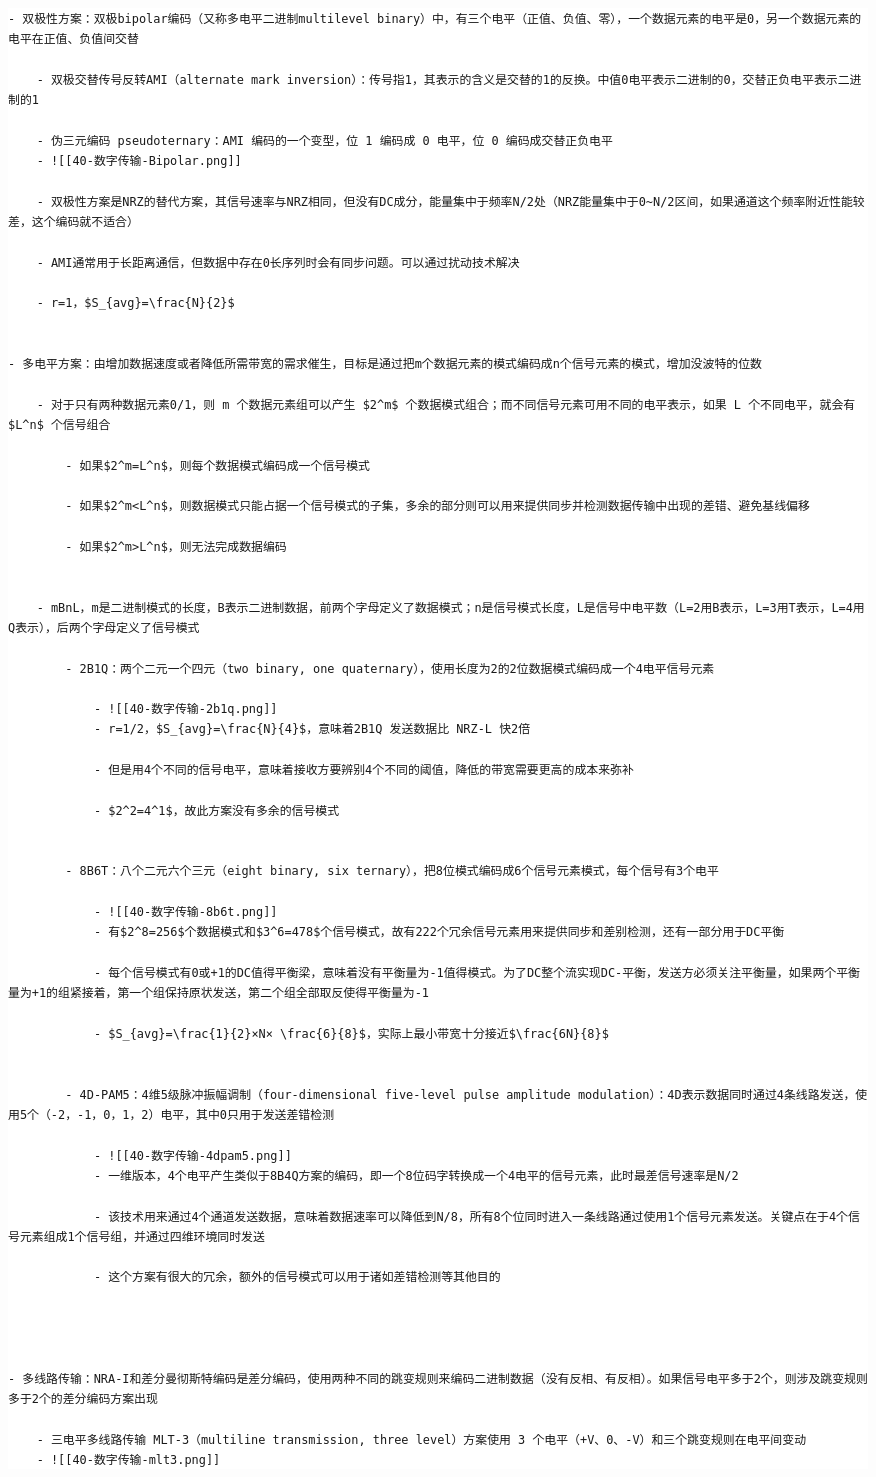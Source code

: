		
	- 双极性方案：双极bipolar编码（又称多电平二进制multilevel binary）中，有三个电平（正值、负值、零），一个数据元素的电平是0，另一个数据元素的电平在正值、负值间交替
		
		- 双极交替传号反转AMI（alternate mark inversion）：传号指1，其表示的含义是交替的1的反换。中值0电平表示二进制的0，交替正负电平表示二进制的1
			
		- 伪三元编码 pseudoternary：AMI 编码的一个变型，位 1 编码成 0 电平，位 0 编码成交替正负电平
		- ![[40-数字传输-Bipolar.png]]
			
		- 双极性方案是NRZ的替代方案，其信号速率与NRZ相同，但没有DC成分，能量集中于频率N/2处（NRZ能量集中于0~N/2区间，如果通道这个频率附近性能较差，这个编码就不适合）
			
		- AMI通常用于长距离通信，但数据中存在0长序列时会有同步问题。可以通过扰动技术解决
			
		- r=1，$S_{avg}=\frac{N}{2}$
			
		
	- 多电平方案：由增加数据速度或者降低所需带宽的需求催生，目标是通过把m个数据元素的模式编码成n个信号元素的模式，增加没波特的位数
		
		- 对于只有两种数据元素0/1，则 m 个数据元素组可以产生 $2^m$ 个数据模式组合；而不同信号元素可用不同的电平表示，如果 L 个不同电平，就会有 $L^n$ 个信号组合 
			
			- 如果$2^m=L^n$，则每个数据模式编码成一个信号模式
				
			- 如果$2^m<L^n$，则数据模式只能占据一个信号模式的子集，多余的部分则可以用来提供同步并检测数据传输中出现的差错、避免基线偏移
				
			- 如果$2^m>L^n$，则无法完成数据编码
				
			
		- mBnL，m是二进制模式的长度，B表示二进制数据，前两个字母定义了数据模式；n是信号模式长度，L是信号中电平数（L=2用B表示，L=3用T表示，L=4用Q表示），后两个字母定义了信号模式
			
			- 2B1Q：两个二元一个四元（two binary, one quaternary），使用长度为2的2位数据模式编码成一个4电平信号元素
				
				- ![[40-数字传输-2b1q.png]]
				- r=1/2，$S_{avg}=\frac{N}{4}$，意味着2B1Q 发送数据比 NRZ-L 快2倍
					
				- 但是用4个不同的信号电平，意味着接收方要辨别4个不同的阈值，降低的带宽需要更高的成本来弥补
					
				- $2^2=4^1$，故此方案没有多余的信号模式
					
				
			- 8B6T：八个二元六个三元（eight binary, six ternary），把8位模式编码成6个信号元素模式，每个信号有3个电平
				
				- ![[40-数字传输-8b6t.png]]
				- 有$2^8=256$个数据模式和$3^6=478$个信号模式，故有222个冗余信号元素用来提供同步和差别检测，还有一部分用于DC平衡
					
				- 每个信号模式有0或+1的DC值得平衡梁，意味着没有平衡量为-1值得模式。为了DC整个流实现DC-平衡，发送方必须关注平衡量，如果两个平衡量为+1的组紧接着，第一个组保持原状发送，第二个组全部取反使得平衡量为-1
					
				- $S_{avg}=\frac{1}{2}×N× \frac{6}{8}$，实际上最小带宽十分接近$\frac{6N}{8}$
					
				
			- 4D-PAM5：4维5级脉冲振幅调制（four-dimensional five-level pulse amplitude modulation）：4D表示数据同时通过4条线路发送，使用5个（-2，-1，0，1，2）电平，其中0只用于发送差错检测
				
				- ![[40-数字传输-4dpam5.png]]
				- 一维版本，4个电平产生类似于8B4Q方案的编码，即一个8位码字转换成一个4电平的信号元素，此时最差信号速率是N/2
					
				- 该技术用来通过4个通道发送数据，意味着数据速率可以降低到N/8，所有8个位同时进入一条线路通过使用1个信号元素发送。关键点在于4个信号元素组成1个信号组，并通过四维环境同时发送
					
				- 这个方案有很大的冗余，额外的信号模式可以用于诸如差错检测等其他目的
					
				
			
		
	- 多线路传输：NRA-I和差分曼彻斯特编码是差分编码，使用两种不同的跳变规则来编码二进制数据（没有反相、有反相）。如果信号电平多于2个，则涉及跳变规则多于2个的差分编码方案出现
		
		- 三电平多线路传输 MLT-3（multiline transmission, three level）方案使用 3 个电平（+V、0、-V）和三个跳变规则在电平间变动
		- ![[40-数字传输-mlt3.png]]
			